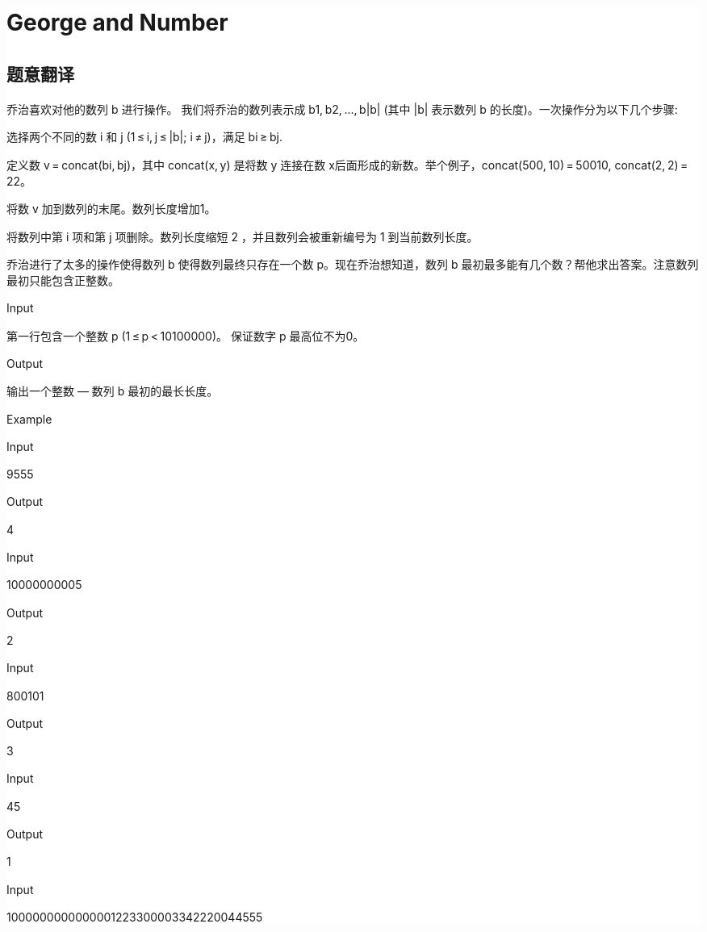 # George and Number

## 题意翻译

乔治喜欢对他的数列 b 进行操作。 我们将乔治的数列表示成 b1, b2, ..., b|b| (其中 |b| 表示数列 b 的长度)。一次操作分为以下几个步骤:

选择两个不同的数 i 和 j (1 ≤ i, j ≤ |b|; i ≠ j)，满足 bi ≥ bj.

定义数 v = concat(bi, bj)，其中 concat(x, y) 是将数 y 连接在数 x后面形成的新数。举个例子，concat(500, 10) = 50010, concat(2, 2) = 22。

将数 v 加到数列的末尾。数列长度增加1。

将数列中第 i 项和第 j 项删除。数列长度缩短 2 ，并且数列会被重新编号为 1 到当前数列长度。

乔治进行了太多的操作使得数列 b 使得数列最终只存在一个数 p。现在乔治想知道，数列 b 最初最多能有几个数？帮他求出答案。注意数列最初只能包含正整数。

Input

第一行包含一个整数 p (1 ≤ p < 10100000)。 保证数字 p 最高位不为0。

Output

输出一个整数 — 数列 b 最初的最长长度。

Example

Input

9555

Output

4

Input

10000000005

Output

2

Input

800101

Output

3

Input

45

Output

1

Input

1000000000000001223300003342220044555
